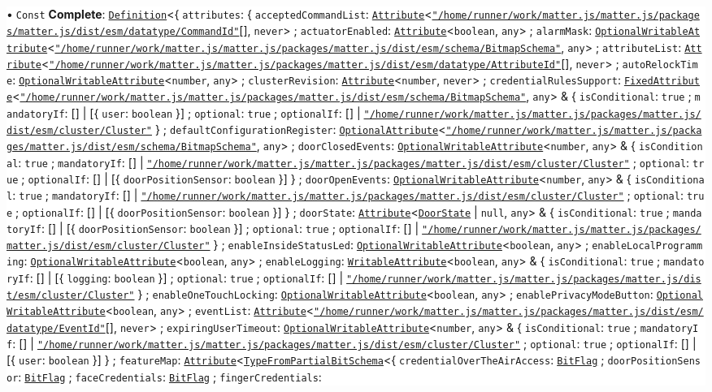 • `Const` **Complete**: [`Definition`](exports_cluster.ClusterFactory.md#definition)\<\{ `attributes`: \{ `acceptedCommandList`: [`Attribute`](../interfaces/exports_cluster.Attribute.md)\<[`"/home/runner/work/matter.js/matter.js/packages/matter.js/dist/esm/datatype/CommandId"`](exports_cluster._internal_.__home_runner_work_matter_js_matter_js_packages_matter_js_dist_esm_datatype_CommandId_.md)[], `never`\> ; `actuatorEnabled`: [`Attribute`](../interfaces/exports_cluster.Attribute.md)\<`boolean`, `any`\> ; `alarmMask`: [`OptionalWritableAttribute`](../interfaces/exports_cluster.OptionalWritableAttribute.md)\<[`"/home/runner/work/matter.js/matter.js/packages/matter.js/dist/esm/schema/BitmapSchema"`](exports_schema._internal_.__home_runner_work_matter_js_matter_js_packages_matter_js_dist_esm_schema_BitmapSchema_.md), `any`\> ; `attributeList`: [`Attribute`](../interfaces/exports_cluster.Attribute.md)\<[`"/home/runner/work/matter.js/matter.js/packages/matter.js/dist/esm/datatype/AttributeId"`](exports_cluster._internal_.__home_runner_work_matter_js_matter_js_packages_matter_js_dist_esm_datatype_AttributeId_.md)[], `never`\> ; `autoRelockTime`: [`OptionalWritableAttribute`](../interfaces/exports_cluster.OptionalWritableAttribute.md)\<`number`, `any`\> ; `clusterRevision`: [`Attribute`](../interfaces/exports_cluster.Attribute.md)\<`number`, `never`\> ; `credentialRulesSupport`: [`FixedAttribute`](../interfaces/exports_cluster.FixedAttribute.md)\<[`"/home/runner/work/matter.js/matter.js/packages/matter.js/dist/esm/schema/BitmapSchema"`](exports_schema._internal_.__home_runner_work_matter_js_matter_js_packages_matter_js_dist_esm_schema_BitmapSchema_.md), `any`\> & \{ `isConditional`: ``true`` ; `mandatoryIf`: [] \| [\{ `user`: `boolean`  }] ; `optional`: ``true`` ; `optionalIf`: [] \| [`"/home/runner/work/matter.js/matter.js/packages/matter.js/dist/esm/cluster/Cluster"`](exports_cluster._internal_.__home_runner_work_matter_js_matter_js_packages_matter_js_dist_esm_cluster_Cluster_.md)  } ; `defaultConfigurationRegister`: [`OptionalAttribute`](../interfaces/exports_cluster.OptionalAttribute.md)\<[`"/home/runner/work/matter.js/matter.js/packages/matter.js/dist/esm/schema/BitmapSchema"`](exports_schema._internal_.__home_runner_work_matter_js_matter_js_packages_matter_js_dist_esm_schema_BitmapSchema_.md), `any`\> ; `doorClosedEvents`: [`OptionalWritableAttribute`](../interfaces/exports_cluster.OptionalWritableAttribute.md)\<`number`, `any`\> & \{ `isConditional`: ``true`` ; `mandatoryIf`: [] \| [`"/home/runner/work/matter.js/matter.js/packages/matter.js/dist/esm/cluster/Cluster"`](exports_cluster._internal_.__home_runner_work_matter_js_matter_js_packages_matter_js_dist_esm_cluster_Cluster_.md) ; `optional`: ``true`` ; `optionalIf`: [] \| [\{ `doorPositionSensor`: `boolean`  }]  } ; `doorOpenEvents`: [`OptionalWritableAttribute`](../interfaces/exports_cluster.OptionalWritableAttribute.md)\<`number`, `any`\> & \{ `isConditional`: ``true`` ; `mandatoryIf`: [] \| [`"/home/runner/work/matter.js/matter.js/packages/matter.js/dist/esm/cluster/Cluster"`](exports_cluster._internal_.__home_runner_work_matter_js_matter_js_packages_matter_js_dist_esm_cluster_Cluster_.md) ; `optional`: ``true`` ; `optionalIf`: [] \| [\{ `doorPositionSensor`: `boolean`  }]  } ; `doorState`: [`Attribute`](../interfaces/exports_cluster.Attribute.md)\<[`DoorState`](../enums/exports_cluster.DoorLock.DoorState.md) \| ``null``, `any`\> & \{ `isConditional`: ``true`` ; `mandatoryIf`: [] \| [\{ `doorPositionSensor`: `boolean`  }] ; `optional`: ``true`` ; `optionalIf`: [] \| [`"/home/runner/work/matter.js/matter.js/packages/matter.js/dist/esm/cluster/Cluster"`](exports_cluster._internal_.__home_runner_work_matter_js_matter_js_packages_matter_js_dist_esm_cluster_Cluster_.md)  } ; `enableInsideStatusLed`: [`OptionalWritableAttribute`](../interfaces/exports_cluster.OptionalWritableAttribute.md)\<`boolean`, `any`\> ; `enableLocalProgramming`: [`OptionalWritableAttribute`](../interfaces/exports_cluster.OptionalWritableAttribute.md)\<`boolean`, `any`\> ; `enableLogging`: [`WritableAttribute`](../interfaces/exports_cluster.WritableAttribute.md)\<`boolean`, `any`\> & \{ `isConditional`: ``true`` ; `mandatoryIf`: [] \| [\{ `logging`: `boolean`  }] ; `optional`: ``true`` ; `optionalIf`: [] \| [`"/home/runner/work/matter.js/matter.js/packages/matter.js/dist/esm/cluster/Cluster"`](exports_cluster._internal_.__home_runner_work_matter_js_matter_js_packages_matter_js_dist_esm_cluster_Cluster_.md)  } ; `enableOneTouchLocking`: [`OptionalWritableAttribute`](../interfaces/exports_cluster.OptionalWritableAttribute.md)\<`boolean`, `any`\> ; `enablePrivacyModeButton`: [`OptionalWritableAttribute`](../interfaces/exports_cluster.OptionalWritableAttribute.md)\<`boolean`, `any`\> ; `eventList`: [`Attribute`](../interfaces/exports_cluster.Attribute.md)\<[`"/home/runner/work/matter.js/matter.js/packages/matter.js/dist/esm/datatype/EventId"`](exports_cluster._internal_.__home_runner_work_matter_js_matter_js_packages_matter_js_dist_esm_datatype_EventId_.md)[], `never`\> ; `expiringUserTimeout`: [`OptionalWritableAttribute`](../interfaces/exports_cluster.OptionalWritableAttribute.md)\<`number`, `any`\> & \{ `isConditional`: ``true`` ; `mandatoryIf`: [] \| [`"/home/runner/work/matter.js/matter.js/packages/matter.js/dist/esm/cluster/Cluster"`](exports_cluster._internal_.__home_runner_work_matter_js_matter_js_packages_matter_js_dist_esm_cluster_Cluster_.md) ; `optional`: ``true`` ; `optionalIf`: [] \| [\{ `user`: `boolean`  }]  } ; `featureMap`: [`Attribute`](../interfaces/exports_cluster.Attribute.md)\<[`TypeFromPartialBitSchema`](exports_schema.md#typefrompartialbitschema)\<\{ `credentialOverTheAirAccess`: [`BitFlag`](exports_schema.md#bitflag) ; `doorPositionSensor`: [`BitFlag`](exports_schema.md#bitflag) ; `faceCredentials`: [`BitFlag`](exports_schema.md#bitflag) ; `fingerCredentials`: